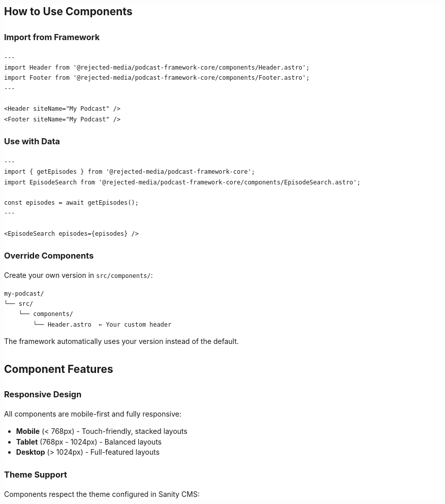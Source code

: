 ## How to Use Components

### Import from Framework

```astro
---
import Header from '@rejected-media/podcast-framework-core/components/Header.astro';
import Footer from '@rejected-media/podcast-framework-core/components/Footer.astro';
---

<Header siteName="My Podcast" />
<Footer siteName="My Podcast" />
```

### Use with Data

```astro
---
import { getEpisodes } from '@rejected-media/podcast-framework-core';
import EpisodeSearch from '@rejected-media/podcast-framework-core/components/EpisodeSearch.astro';

const episodes = await getEpisodes();
---

<EpisodeSearch episodes={episodes} />
```

### Override Components

Create your own version in `src/components/`:

```
my-podcast/
└── src/
    └── components/
        └── Header.astro  ← Your custom header
```

The framework automatically uses your version instead of the default.

## Component Features

### Responsive Design

All components are mobile-first and fully responsive:

- **Mobile** (< 768px) - Touch-friendly, stacked layouts
- **Tablet** (768px - 1024px) - Balanced layouts
- **Desktop** (> 1024px) - Full-featured layouts

### Theme Support

Components respect the theme configured in Sanity CMS:
